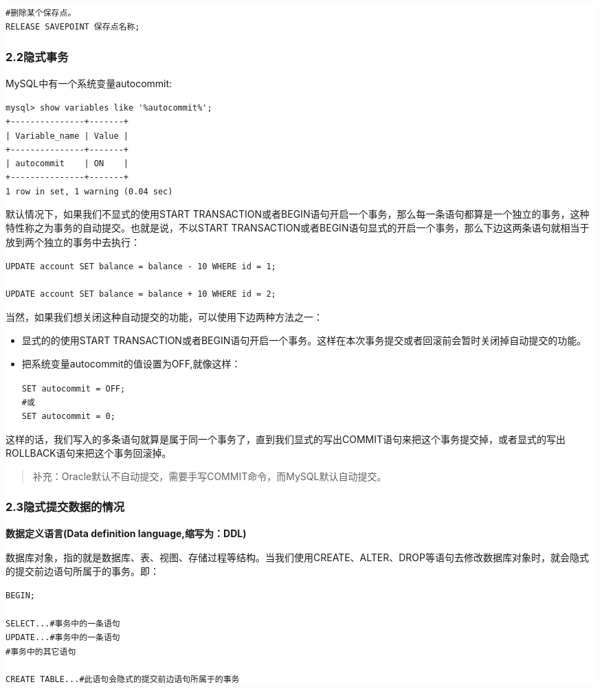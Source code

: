 ```mysql
#删除某个保存点。
RELEASE SAVEPOINT 保存点名称;
```

### 2.2隐式事务

MySQL中有一个系统变量autocommit:

```mysql
mysql> show variables like '%autocommit%';
+---------------+-------+
| Variable_name | Value |
+---------------+-------+
| autocommit    | ON    |
+---------------+-------+
1 row in set, 1 warning (0.04 sec)
```

默认情况下，如果我们不显式的使用START TRANSACTION或者BEGIN语句开启一个事务，那么每一条语句都算是一个独立的事务，这种特性称之为事务的自动提交。也就是说，不以START TRANSACTION或者BEGIN语句显式的开启一个事务，那么下边这两条语句就相当于放到两个独立的事务中去执行：

```mysql
UPDATE account SET balance = balance - 10 WHERE id = 1;

UPDATE account SET balance = balance + 10 WHERE id = 2;
```

当然，如果我们想关闭这种自动提交的功能，可以使用下边两种方法之一：

- 显式的的使用START TRANSACTION或者BEGIN语句开启一个事务。这样在本次事务提交或者回滚前会暂时关闭掉自动提交的功能。

- 把系统变量autocommit的值设置为OFF,就像这样：

	```mysql
	SET autocommit = OFF;
	#或
	SET autocommit = 0;
	```

这样的话，我们写入的多条语句就算是属于同一个事务了，直到我们显式的写出COMMIT语句来把这个事务提交掉，或者显式的写出ROLLBACK语句来把这个事务回滚掉。

> 补充：Oracle默认不自动提交，需要手写COMMIT命令，而MySQL默认自动提交。

### 2.3隐式提交数据的情况

**数据定义语言(Data definition language,缩写为：DDL)**

数据库对象，指的就是数据库、表、视图、存储过程等结构。当我们使用CREATE、ALTER、DROP等语句去修改数据库对象时，就会隐式的提交前边语句所属于的事务。即：

```mysql
BEGIN;

SELECT...#事务中的一条语句
UPDATE...#事务中的一条语句
#事务中的其它语句

CREATE TABLE...#此语句会隐式的提交前边语句所属于的事务
```
